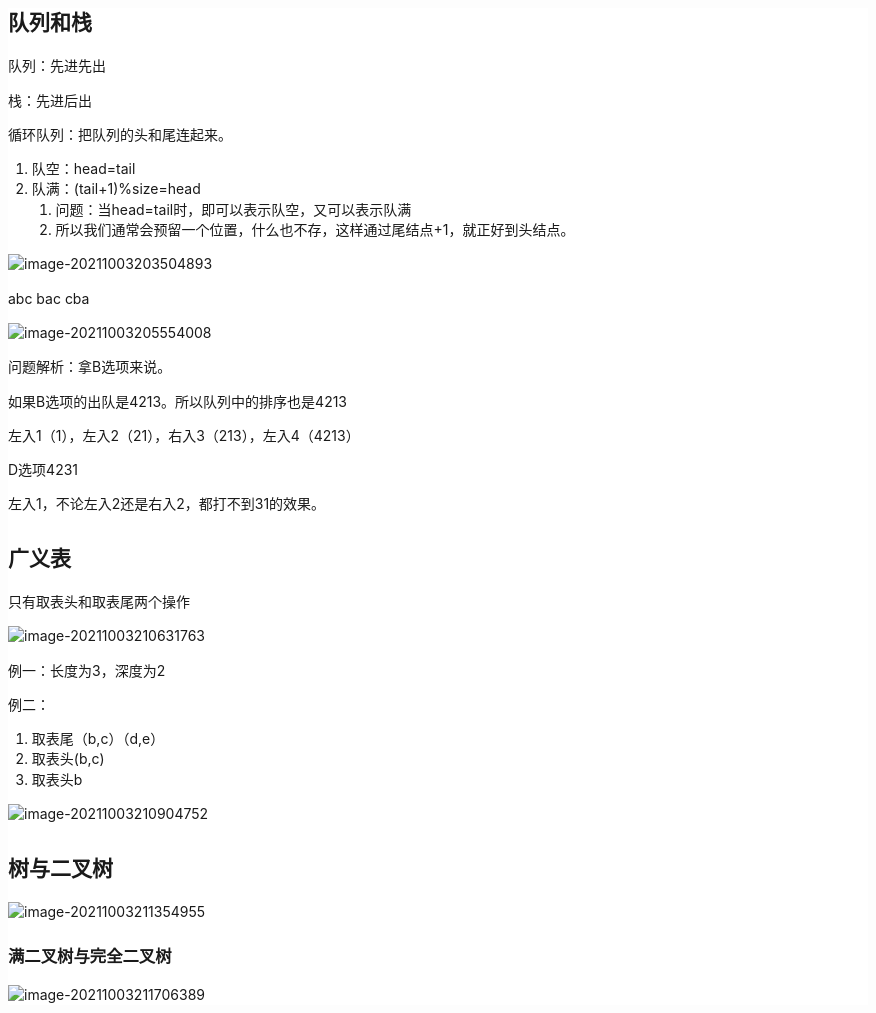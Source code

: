 ## 队列和栈

队列：先进先出

栈：先进后出

循环队列：把队列的头和尾连起来。

1. 队空：head=tail
2. 队满：(tail+1)%size=head
   1. 问题：当head=tail时，即可以表示队空，又可以表示队满
   2. 所以我们通常会预留一个位置，什么也不存，这样通过尾结点+1，就正好到头结点。

![image-20211003203504893](https://mynotepicbed.oss-cn-beijing.aliyuncs.com/img/image-20211003203504893.png)

abc   bac   cba

![image-20211003205554008](https://mynotepicbed.oss-cn-beijing.aliyuncs.com/img/image-20211003205554008.png)

问题解析：拿B选项来说。

如果B选项的出队是4213。所以队列中的排序也是4213

左入1（1），左入2（21），右入3（213），左入4（4213）

D选项4231

左入1，不论左入2还是右入2，都打不到31的效果。

## 广义表

只有取表头和取表尾两个操作

![image-20211003210631763](C:\Users\DELL\AppData\Roaming\Typora\typora-user-images\image-20211003210631763.png)

例一：长度为3，深度为2

例二：

1. 取表尾（b,c）（d,e）
2. 取表头(b,c)
3. 取表头b

![image-20211003210904752](https://mynotepicbed.oss-cn-beijing.aliyuncs.com/img/image-20211003210904752.png)

## 树与二叉树

![image-20211003211354955](https://mynotepicbed.oss-cn-beijing.aliyuncs.com/img/image-20211003211354955.png)

### 满二叉树与完全二叉树

![image-20211003211706389](https://mynotepicbed.oss-cn-beijing.aliyuncs.com/img/image-20211003211706389.png)


